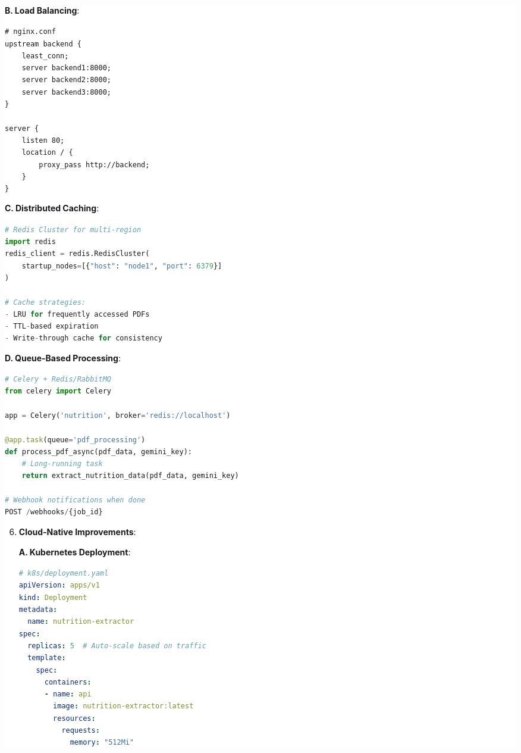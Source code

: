    **B. Load Balancing**:
   ```nginx
   # nginx.conf
   upstream backend {
       least_conn;
       server backend1:8000;
       server backend2:8000;
       server backend3:8000;
   }
   
   server {
       listen 80;
       location / {
           proxy_pass http://backend;
       }
   }
   ```
   
   **C. Distributed Caching**:
   ```python
   # Redis Cluster for multi-region
   import redis
   redis_client = redis.RedisCluster(
       startup_nodes=[{"host": "node1", "port": 6379}]
   )
   
   # Cache strategies:
   - LRU for frequently accessed PDFs
   - TTL-based expiration
   - Write-through cache for consistency
   ```
   
   **D. Queue-Based Processing**:
   ```python
   # Celery + Redis/RabbitMQ
   from celery import Celery
   
   app = Celery('nutrition', broker='redis://localhost')
   
   @app.task(queue='pdf_processing')
   def process_pdf_async(pdf_data, gemini_key):
       # Long-running task
       return extract_nutrition_data(pdf_data, gemini_key)
   
   # Webhook notifications when done
   POST /webhooks/{job_id}
   ```

6. **Cloud-Native Improvements**:
   
   **A. Kubernetes Deployment**:
   ```yaml
   # k8s/deployment.yaml
   apiVersion: apps/v1
   kind: Deployment
   metadata:
     name: nutrition-extractor
   spec:
     replicas: 5  # Auto-scale based on traffic
     template:
       spec:
         containers:
         - name: api
           image: nutrition-extractor:latest
           resources:
             requests:
               memory: "512Mi"
   ```